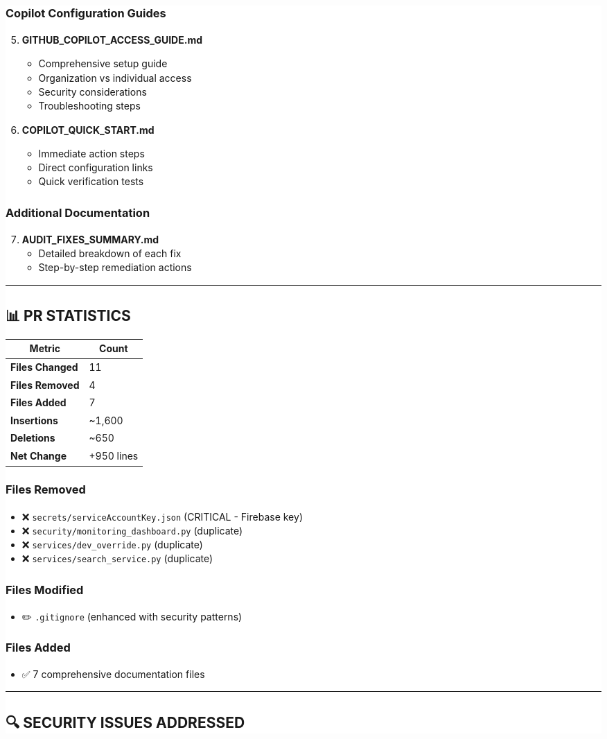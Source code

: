 ### Copilot Configuration Guides
5. **GITHUB_COPILOT_ACCESS_GUIDE.md**
   - Comprehensive setup guide
   - Organization vs individual access
   - Security considerations
   - Troubleshooting steps

6. **COPILOT_QUICK_START.md**
   - Immediate action steps
   - Direct configuration links
   - Quick verification tests

### Additional Documentation
7. **AUDIT_FIXES_SUMMARY.md**
   - Detailed breakdown of each fix
   - Step-by-step remediation actions

---

## 📊 PR STATISTICS

| Metric | Count |
|--------|-------|
| **Files Changed** | 11 |
| **Files Removed** | 4 |
| **Files Added** | 7 |
| **Insertions** | ~1,600 |
| **Deletions** | ~650 |
| **Net Change** | +950 lines |

### Files Removed
- ❌ `secrets/serviceAccountKey.json` (CRITICAL - Firebase key)
- ❌ `security/monitoring_dashboard.py` (duplicate)
- ❌ `services/dev_override.py` (duplicate)
- ❌ `services/search_service.py` (duplicate)

### Files Modified
- ✏️ `.gitignore` (enhanced with security patterns)

### Files Added
- ✅ 7 comprehensive documentation files

---

## 🔍 SECURITY ISSUES ADDRESSED
